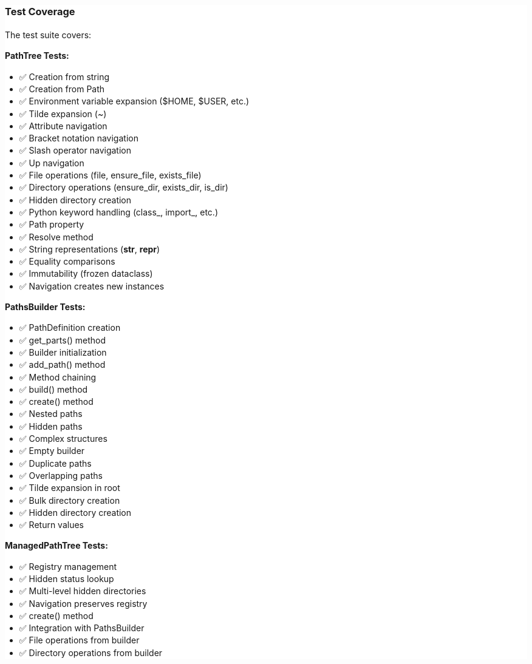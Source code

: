 ### Test Coverage

The test suite covers:

**PathTree Tests:**
- ✅ Creation from string
- ✅ Creation from Path
- ✅ Environment variable expansion ($HOME, $USER, etc.)
- ✅ Tilde expansion (~)
- ✅ Attribute navigation
- ✅ Bracket notation navigation
- ✅ Slash operator navigation
- ✅ Up navigation
- ✅ File operations (file, ensure_file, exists_file)
- ✅ Directory operations (ensure_dir, exists_dir, is_dir)
- ✅ Hidden directory creation
- ✅ Python keyword handling (class_, import_, etc.)
- ✅ Path property
- ✅ Resolve method
- ✅ String representations (__str__, __repr__)
- ✅ Equality comparisons
- ✅ Immutability (frozen dataclass)
- ✅ Navigation creates new instances

**PathsBuilder Tests:**
- ✅ PathDefinition creation
- ✅ get_parts() method
- ✅ Builder initialization
- ✅ add_path() method
- ✅ Method chaining
- ✅ build() method
- ✅ create() method
- ✅ Nested paths
- ✅ Hidden paths
- ✅ Complex structures
- ✅ Empty builder
- ✅ Duplicate paths
- ✅ Overlapping paths
- ✅ Tilde expansion in root
- ✅ Bulk directory creation
- ✅ Hidden directory creation
- ✅ Return values

**ManagedPathTree Tests:**
- ✅ Registry management
- ✅ Hidden status lookup
- ✅ Multi-level hidden directories
- ✅ Navigation preserves registry
- ✅ create() method
- ✅ Integration with PathsBuilder
- ✅ File operations from builder
- ✅ Directory operations from builder

